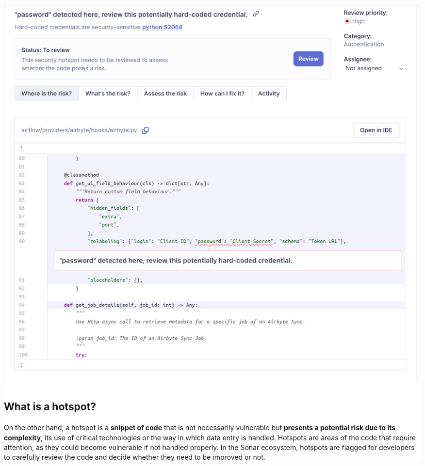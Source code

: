 <img src="/img/sonarqube-report/hotspot-sonarqube.png" width="100%" alt="Ejemplo de hotspot">

<br>

<h2>What is a hotspot? </h2>

On the other hand, a hotspot is a **snippet of code** that is not necessarily vulnerable but **presents a potential risk due to its complexity**, its use of critical technologies 
or the way in which data entry is handled. Hotspots are areas of the code that require attention, as they could become vulnerable if not handled properly. 
In the Sonar ecosystem, hotspots are flagged for developers to carefully review the code and decide whether they need to be improved or not.
